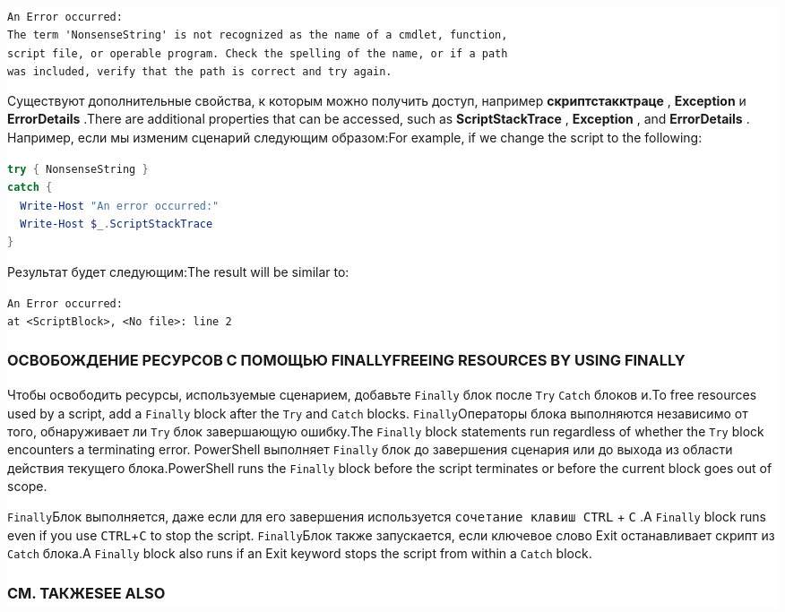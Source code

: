 ```Output
An Error occurred:
The term 'NonsenseString' is not recognized as the name of a cmdlet, function,
script file, or operable program. Check the spelling of the name, or if a path
was included, verify that the path is correct and try again.
```

<span data-ttu-id="a764a-175">Существуют дополнительные свойства, к которым можно получить доступ, например **скриптстакктраце** , **Exception** и **ErrorDetails** .</span><span class="sxs-lookup"><span data-stu-id="a764a-175">There are additional properties that can be accessed, such as **ScriptStackTrace** , **Exception** , and **ErrorDetails** .</span></span>  <span data-ttu-id="a764a-176">Например, если мы изменим сценарий следующим образом:</span><span class="sxs-lookup"><span data-stu-id="a764a-176">For example, if we change the script to the following:</span></span>

```powershell
try { NonsenseString }
catch {
  Write-Host "An error occurred:"
  Write-Host $_.ScriptStackTrace
}
```

<span data-ttu-id="a764a-177">Результат будет следующим:</span><span class="sxs-lookup"><span data-stu-id="a764a-177">The result will be similar to:</span></span>

```
An Error occurred:
at <ScriptBlock>, <No file>: line 2
```

### <a name="freeing-resources-by-using-finally"></a><span data-ttu-id="a764a-178">ОСВОБОЖДЕНИЕ РЕСУРСОВ С ПОМОЩЬЮ FINALLY</span><span class="sxs-lookup"><span data-stu-id="a764a-178">FREEING RESOURCES BY USING FINALLY</span></span>

<span data-ttu-id="a764a-179">Чтобы освободить ресурсы, используемые сценарием, добавьте `Finally` блок после `Try` `Catch` блоков и.</span><span class="sxs-lookup"><span data-stu-id="a764a-179">To free resources used by a script, add a `Finally` block after the `Try` and `Catch` blocks.</span></span> <span data-ttu-id="a764a-180">`Finally`Операторы блока выполняются независимо от того, обнаруживает ли `Try` блок завершающую ошибку.</span><span class="sxs-lookup"><span data-stu-id="a764a-180">The `Finally` block statements run regardless of whether the `Try` block encounters a terminating error.</span></span> <span data-ttu-id="a764a-181">PowerShell выполняет `Finally` блок до завершения сценария или до выхода из области действия текущего блока.</span><span class="sxs-lookup"><span data-stu-id="a764a-181">PowerShell runs the `Finally` block before the script terminates or before the current block goes out of scope.</span></span>

<span data-ttu-id="a764a-182">`Finally`Блок выполняется, даже если для его завершения используется <kbd>сочетание клавиш CTRL</kbd> + <kbd>C</kbd> .</span><span class="sxs-lookup"><span data-stu-id="a764a-182">A `Finally` block runs even if you use <kbd>CTRL</kbd>+<kbd>C</kbd> to stop the script.</span></span> <span data-ttu-id="a764a-183">`Finally`Блок также запускается, если ключевое слово Exit останавливает скрипт из `Catch` блока.</span><span class="sxs-lookup"><span data-stu-id="a764a-183">A `Finally` block also runs if an Exit keyword stops the script from within a `Catch` block.</span></span>

### <a name="see-also"></a><span data-ttu-id="a764a-184">СМ. ТАКЖЕ</span><span class="sxs-lookup"><span data-stu-id="a764a-184">SEE ALSO</span></span>
